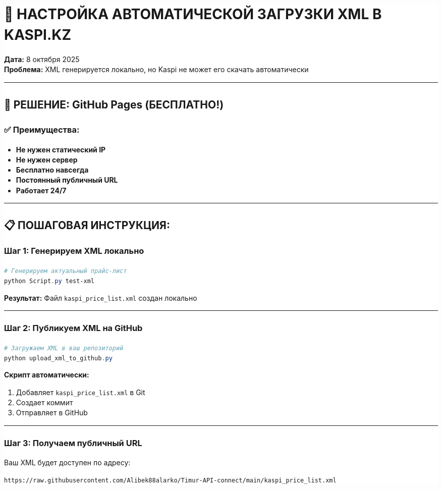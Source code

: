 # 🚀 НАСТРОЙКА АВТОМАТИЧЕСКОЙ ЗАГРУЗКИ XML В KASPI.KZ

**Дата:** 8 октября 2025  
**Проблема:** XML генерируется локально, но Kaspi не может его скачать автоматически

---

## 🎯 РЕШЕНИЕ: GitHub Pages (БЕСПЛАТНО!)

### ✅ Преимущества:
- **Не нужен статический IP**
- **Не нужен сервер**
- **Бесплатно навсегда**
- **Постоянный публичный URL**
- **Работает 24/7**

---

## 📋 ПОШАГОВАЯ ИНСТРУКЦИЯ:

### **Шаг 1: Генерируем XML локально**

```powershell
# Генерируем актуальный прайс-лист
python Script.py test-xml
```

**Результат:** Файл `kaspi_price_list.xml` создан локально

---

### **Шаг 2: Публикуем XML на GitHub**

```powershell
# Загружаем XML в ваш репозиторий
python upload_xml_to_github.py
```

**Скрипт автоматически:**
1. Добавляет `kaspi_price_list.xml` в Git
2. Создает коммит
3. Отправляет в GitHub

---

### **Шаг 3: Получаем публичный URL**

Ваш XML будет доступен по адресу:

```
https://raw.githubusercontent.com/Alibek88alarko/Timur-API-connect/main/kaspi_price_list.xml
```
